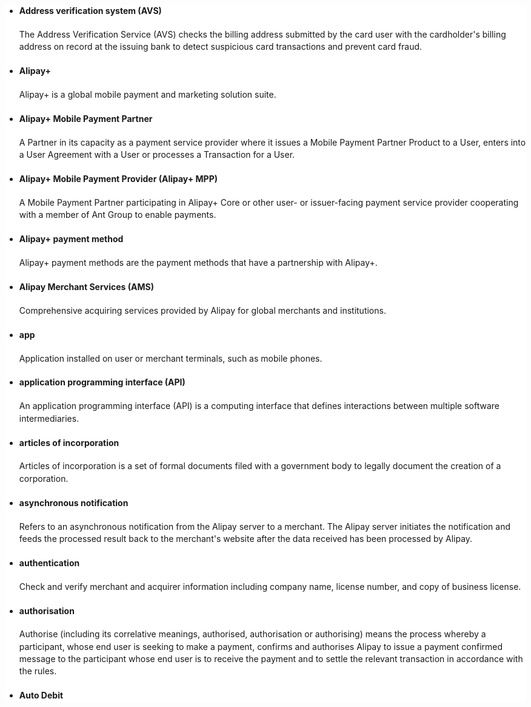*   #### Address verification system (AVS)
    
    The Address Verification Service (AVS) checks the billing address submitted by the card user with the cardholder's billing address on record at the issuing bank to detect suspicious card transactions and prevent card fraud.
    
*   #### Alipay+
    
    Alipay+ is a global mobile payment and marketing solution suite.
    
*   #### Alipay+ Mobile Payment Partner
    
    A Partner in its capacity as a payment service provider where it issues a Mobile Payment Partner Product to a User, enters into a User Agreement with a User or processes a Transaction for a User.
    
*   #### Alipay+ Mobile Payment Provider (Alipay+ MPP)
    
    A Mobile Payment Partner participating in Alipay+ Core or other user- or issuer-facing payment service provider cooperating with a member of Ant Group to enable payments.
    
*   #### Alipay+ payment method
    
    Alipay+ payment methods are the payment methods that have a partnership with Alipay+.
    
*   #### Alipay Merchant Services (AMS)
    
    Comprehensive acquiring services provided by Alipay for global merchants and institutions.
    
*   #### app
    
    Application installed on user or merchant terminals, such as mobile phones.
    
*   #### application programming interface (API)
    
    An application programming interface (API) is a computing interface that defines interactions between multiple software intermediaries.
    
*   #### articles of incorporation
    
    Articles of incorporation is a set of formal documents filed with a government body to legally document the creation of a corporation.
    
*   #### asynchronous notification
    
    Refers to an asynchronous notification from the Alipay server to a merchant. The Alipay server initiates the notification and feeds the processed result back to the merchant's website after the data received has been processed by Alipay.
    
*   #### authentication
    
    Check and verify merchant and acquirer information including company name, license number, and copy of business license.
    
*   #### authorisation
    
    Authorise (including its correlative meanings, authorised, authorisation or authorising) means the process whereby a participant, whose end user is seeking to make a payment, confirms and authorises Alipay to issue a payment confirmed message to the participant whose end user is to receive the payment and to settle the relevant transaction in accordance with the rules.
    
*   #### Auto Debit
    
